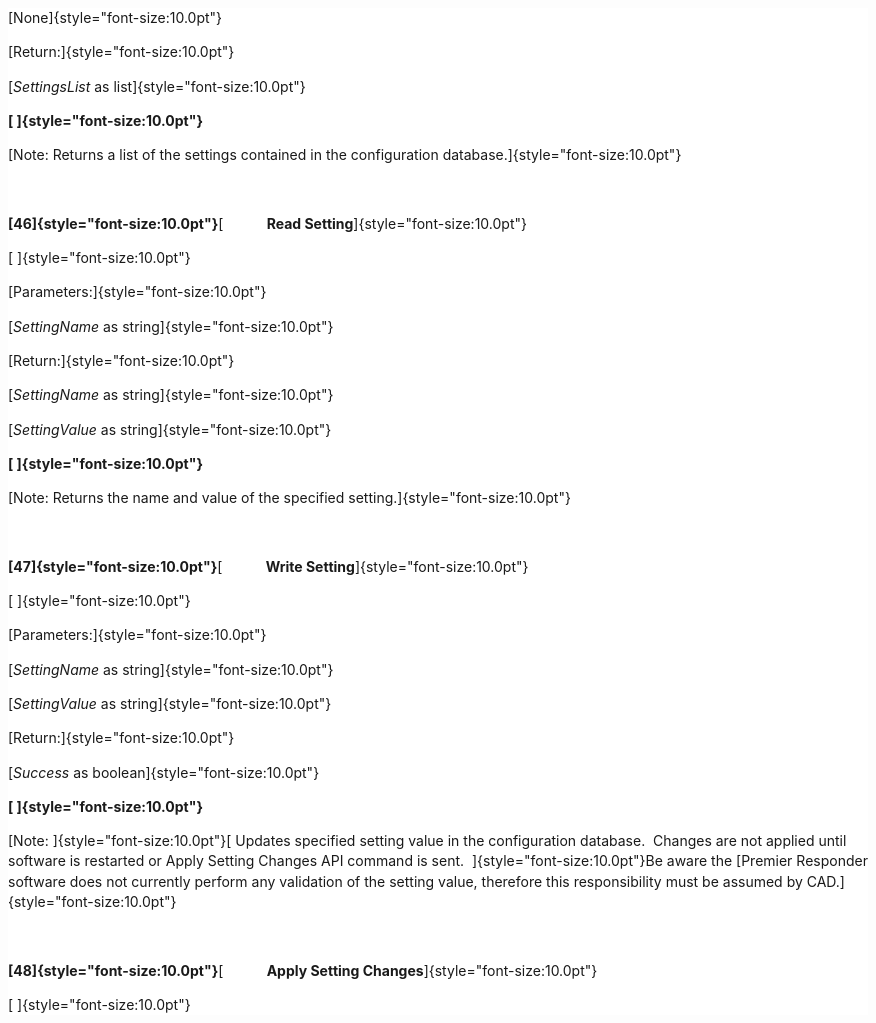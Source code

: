 [None]{style="font-size:10.0pt"}

[Return:]{style="font-size:10.0pt"}

[*SettingsList* as list]{style="font-size:10.0pt"}

**[ ]{style="font-size:10.0pt"}**

[Note: Returns a list of the settings contained in the configuration
database.]{style="font-size:10.0pt"}

 

**[46]{style="font-size:10.0pt"}**[           **Read
Setting**]{style="font-size:10.0pt"}

[ ]{style="font-size:10.0pt"}

[Parameters:]{style="font-size:10.0pt"}

[*SettingName* as string]{style="font-size:10.0pt"}

[Return:]{style="font-size:10.0pt"}

[*SettingName* as string]{style="font-size:10.0pt"}

[*SettingValue* as string]{style="font-size:10.0pt"}

**[ ]{style="font-size:10.0pt"}**

[Note: Returns the name and value of the specified
setting.]{style="font-size:10.0pt"}

 

**[47]{style="font-size:10.0pt"}**[           **Write
Setting**]{style="font-size:10.0pt"}

[ ]{style="font-size:10.0pt"}

[Parameters:]{style="font-size:10.0pt"}

[*SettingName* as string]{style="font-size:10.0pt"}

[*SettingValue* as string]{style="font-size:10.0pt"}

[Return:]{style="font-size:10.0pt"}

[*Success* as boolean]{style="font-size:10.0pt"}

**[ ]{style="font-size:10.0pt"}**

[Note: ]{style="font-size:10.0pt"}[ Updates specified setting value in
the configuration database.  Changes are not applied until software is
restarted or Apply Setting Changes API command is sent. 
]{style="font-size:10.0pt"}Be aware the [Premier Responder software does
not currently perform any validation of the setting value, therefore
this responsibility must be assumed by CAD.]{style="font-size:10.0pt"}

 

**[48]{style="font-size:10.0pt"}**[           **Apply Setting
Changes**]{style="font-size:10.0pt"}

[ ]{style="font-size:10.0pt"}
